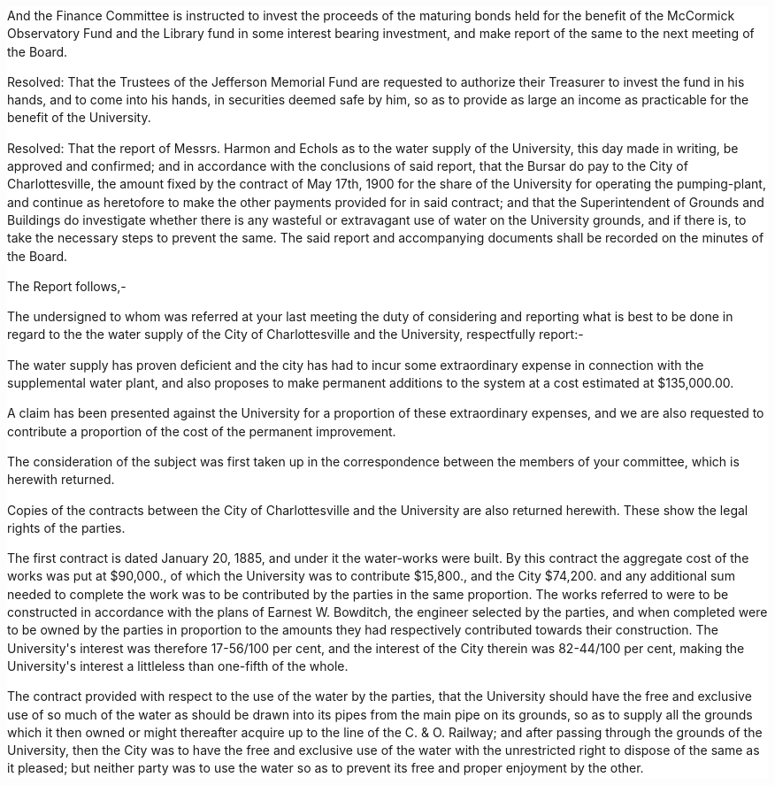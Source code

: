 And the Finance Committee is instructed to invest the proceeds of the maturing bonds held for the benefit of the McCormick Observatory Fund and the Library fund in some interest bearing investment, and make report of the same to the next meeting of the Board.

Resolved: That the Trustees of the Jefferson Memorial Fund are requested to authorize their Treasurer to invest the fund in his hands, and to come into his hands, in securities deemed safe by him, so as to provide as large an income as practicable for the benefit of the University.

Resolved: That the report of Messrs. Harmon and Echols as to the water supply of the University, this day made in writing, be approved and confirmed; and in accordance with the conclusions of said report, that the Bursar do pay to the City of Charlottesville, the amount fixed by the contract of May 17th, 1900 for the share of the University for operating the pumping-plant, and continue as heretofore to make the other payments provided for in said contract; and that the Superintendent of Grounds and Buildings do investigate whether there is any wasteful or extravagant use of water on the University grounds, and if there is, to take the necessary steps to prevent the same. The said report and accompanying documents shall be recorded on the minutes of the Board.

The Report follows,-

The undersigned to whom was referred at your last meeting the duty of considering and reporting what is best to be done in regard to the the water supply of the City of Charlottesville and the University, respectfully report:-

The water supply has proven deficient and the city has had to incur some extraordinary expense in connection with the supplemental water plant, and also proposes to make permanent additions to the system at a cost estimated at $135,000.00.

A claim has been presented against the University for a proportion of these extraordinary expenses, and we are also requested to contribute a proportion of the cost of the permanent improvement.

The consideration of the subject was first taken up in the correspondence between the members of your committee, which is herewith returned.

Copies of the contracts between the City of Charlottesville and the University are also returned herewith. These show the legal rights of the parties.

The first contract is dated January 20, 1885, and under it the water-works were built. By this contract the aggregate cost of the works was put at $90,000., of which the University was to contribute $15,800., and the City $74,200. and any additional sum needed to complete the work was to be contributed by the parties in the same proportion. The works referred to were to be constructed in accordance with the plans of Earnest W. Bowditch, the engineer selected by the parties, and when completed were to be owned by the parties in proportion to the amounts they had respectively contributed towards their construction. The University's interest was therefore 17-56/100 per cent, and the interest of the City therein was 82-44/100 per cent, making the University's interest a littleless than one-fifth of the whole.

The contract provided with respect to the use of the water by the parties, that the University should have the free and exclusive use of so much of the water as should be drawn into its pipes from the main pipe on its grounds, so as to supply all the grounds which it then owned or might thereafter acquire up to the line of the C. & O. Railway; and after passing through the grounds of the University, then the City was to have the free and exclusive use of the water with the unrestricted right to dispose of the same as it pleased; but neither party was to use the water so as to prevent its free and proper enjoyment by the other.
